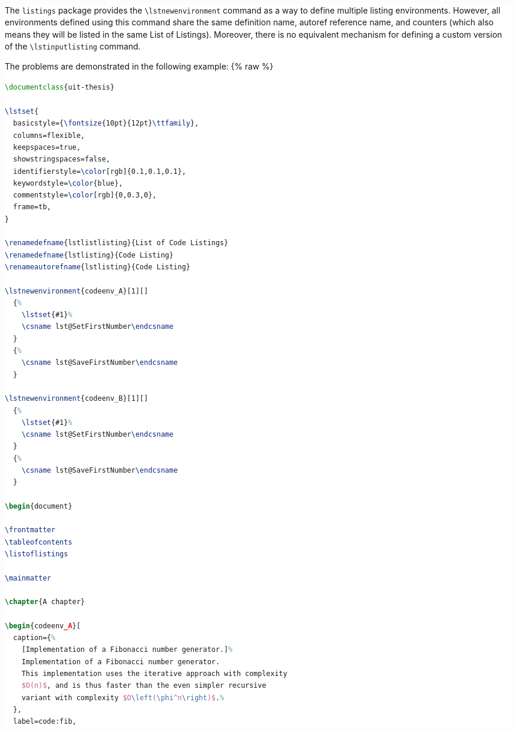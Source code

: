 The `listings` package provides the `\lstnewenvironment` command as a way to define multiple listing environments.
However, all environments defined using this command share the same definition name, autoref reference name, and counters (which also means they will be listed in the same List of Listings).
Moreover, there is no equivalent mechanism for defining a custom version of the `\lstinputlisting` command.

The problems are demonstrated in the following example:
{% raw %}
```latex
\documentclass{uit-thesis}

\lstset{
  basicstyle={\fontsize{10pt}{12pt}\ttfamily},
  columns=flexible,
  keepspaces=true,
  showstringspaces=false,
  identifierstyle=\color[rgb]{0.1,0.1,0.1},
  keywordstyle=\color{blue},
  commentstyle=\color[rgb]{0,0.3,0},
  frame=tb,
}

\renamedefname{lstlistlisting}{List of Code Listings}
\renamedefname{lstlisting}{Code Listing}
\renameautorefname{lstlisting}{Code Listing}

\lstnewenvironment{codeenv_A}[1][]
  {%
    \lstset{#1}%
    \csname lst@SetFirstNumber\endcsname
  }
  {%
    \csname lst@SaveFirstNumber\endcsname
  }

\lstnewenvironment{codeenv_B}[1][]
  {%
    \lstset{#1}%
    \csname lst@SetFirstNumber\endcsname
  }
  {%
    \csname lst@SaveFirstNumber\endcsname
  }

\begin{document}

\frontmatter
\tableofcontents
\listoflistings

\mainmatter

\chapter{A chapter}

\begin{codeenv_A}[
  caption={%
    [Implementation of a Fibonacci number generator.]%
    Implementation of a Fibonacci number generator.
    This implementation uses the iterative approach with complexity
    $O(n)$, and is thus faster than the even simpler recursive
    variant with complexity $O\left(\phi^n\right)$.%
  },
  label=code:fib,
```